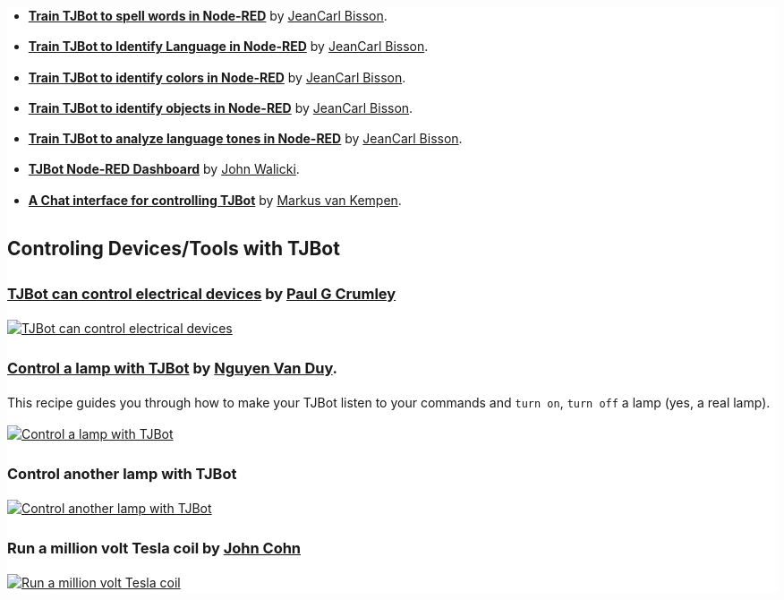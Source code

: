 - **[Train TJBot to spell words in Node-RED](https://medium.com/@jeancarlbisson/train-tjbot-to-spell-words-in-node-red-9f0a9cc11a90)** by [JeanCarl Bisson](https://medium.com/@jeancarlbisson).

- **[Train TJBot to Identify Language in Node-RED](https://medium.com/@jeancarlbisson/train-tjbot-to-identify-language-in-node-red-34dee98da592)** by [JeanCarl Bisson](https://medium.com/@jeancarlbisson).

- **[Train TJBot to identify colors in Node-RED](https://medium.com/@jeancarlbisson/train-tjbot-to-identify-colors-in-node-red-f99d069e04cf)** by [JeanCarl Bisson](https://medium.com/@jeancarlbisson).

- **[Train TJBot to identify objects in Node-RED](https://medium.com/@jeancarlbisson/train-tjbot-to-identify-objects-in-node-red-ab7420141e5f)** by [JeanCarl Bisson](https://medium.com/@jeancarlbisson).

- **[Train TJBot to analyze language tones in Node-RED](https://medium.com/@jeancarlbisson/train-tjbot-to-analyze-language-tones-in-node-red-2d4db3bee59b)** by [JeanCarl Bisson](https://medium.com/@jeancarlbisson).

- **[TJBot Node-RED Dashboard](https://github.com/johnwalicki/TJBot-Node-RED)** by [John Walicki](https://github.com/johnwalicki).

- **[A Chat interface for controlling TJBot](https://github.com/markusvankempen/PimpMyTJBot)** by [Markus van Kempen](https://github.com/markusvankempen).

## Controling Devices/Tools with TJBot

### [TJBot can control electrical devices](https://github.com/pgcrumley/Controllers/tree/master/EtekcityOutlet) by [Paul G Crumley](https://github.com/pgcrumley)

[![TJBot can control electrical devices](https://img.youtube.com/vi/sVOzujiDN_Q/0.jpg)](https://www.youtube.com/watch?v=sVOzujiDN_Q)

### [Control a lamp with TJBot](http://www.spirited-engineering.com/?p=147) by [Nguyen Van Duy](https://github.com/dnguyenv).
This recipe guides you through how to make your TJBot listen to your commands and `turn on`, `turn off` a lamp (yes, a real lamp).

[![Control a lamp with TJBot](https://img.youtube.com/vi/w4lEJGe1pNU/0.jpg)](https://www.youtube.com/watch?v=w4lEJGe1pNU)

### Control another lamp with TJBot

[![Control another lamp with TJBot](https://img.youtube.com/vi/nbehgxPxypA/0.jpg)](https://www.youtube.com/watch?v=nbehgxPxypA)

### Run a million volt Tesla coil by [John Cohn](https://twitter.com/johncohnvt)

[![Run a million volt Tesla coil](https://img.youtube.com/vi/hETqF3yt8NI/0.jpg)](https://www.youtube.com/watch?v=hETqF3yt8NI)
